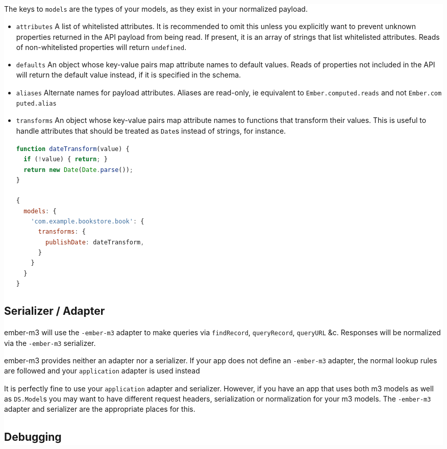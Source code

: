   The keys to `models` are the types of your models, as they exist in your
  normalized payload.

  - `attributes` A list of whitelisted attributes. It is recommended to omit
    this unless you explicitly want to prevent unknown properties returned in
    the API payload from being read. If present, it is an array of strings that
    list whitelisted attributes. Reads of non-whitelisted properties will
    return `undefined`.

  - `defaults` An object whose key-value pairs map attribute names to default
    values. Reads of properties not included in the API will return the default
    value instead, if it is specified in the schema.

  - `aliases` Alternate names for payload attributes. Aliases are read-only, ie
    equivalent to `Ember.computed.reads` and not `Ember.computed.alias`

  - `transforms` An object whose key-value pairs map attribute names to
    functions that transform their values. This is useful to handle attributes
    that should be treated as `Date`s instead of strings, for instance.

    ```js
    function dateTransform(value) {
      if (!value) { return; }
      return new Date(Date.parse());
    }

    {
      models: {
        'com.example.bookstore.book': {
          transforms: {
            publishDate: dateTransform,
          }
        }
      }
    }
    ```

## Serializer / Adapter

ember-m3 will use the `-ember-m3` adapter to make queries via `findRecord`,
`queryRecord`, `queryURL` &c. Responses will be normalized via the `-ember-m3`
serializer.

ember-m3 provides neither an adapter nor a serializer. If your app does not
define an `-ember-m3` adapter, the normal lookup rules are followed and your
`application` adapter is used instead

It is perfectly fine to use your `application` adapter and serializer. However,
if you have an app that uses both m3 models as well as `DS.Model`s you may
want to have different request headers, serialization or normalization for
your m3 models. The `-ember-m3` adapter and serializer are the appropriate
places for this.

## Debugging
